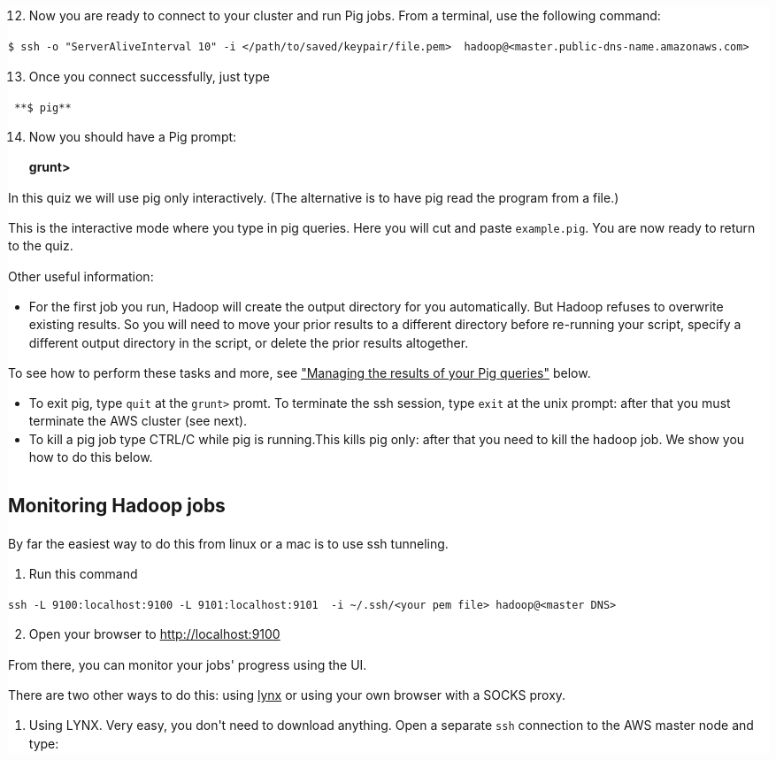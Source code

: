   12. Now you are ready to connect to your cluster and run Pig jobs. From a
terminal, use the following command:
  
  
`$ ssh -o "ServerAliveInterval 10" -i </path/to/saved/keypair/file.pem>  hadoop@<master.public-dns-name.amazonaws.com>
`
  
  
  13. Once you connect successfully, just type 
    
     **$ pig**

  14. Now you should have a Pig prompt:
  

      **grunt>**
    

In this quiz we will use pig only interactively. (The alternative
is to have pig read the program from a file.)
  
This is the interactive mode where you type in pig queries. Here you will
cut and paste `example.pig`. You are now ready to return to the
quiz.
  
  
Other useful information:
  * For the first job you run, Hadoop will create the output directory for
you automatically. But Hadoop refuses to overwrite existing results. So
you will need to move your prior results to a different directory before
re-running your script, specify a different output directory in the script,
or delete the prior results altogether.
  
To see how to perform these tasks and more, see ["Managing the results of your Pig queries"](#managingresults "Link: #managingresults") below.
  * To exit pig, type `quit` at the `grunt>` promt. To
terminate the ssh session, type `exit` at the unix prompt: after
that you must terminate the AWS cluster (see next).
  * To kill a pig job type CTRL/C while pig is running.This kills pig only:
after that you need to kill the hadoop job. We show you how to do this
below.
  

## Monitoring Hadoop jobs

By far the easiest way to do this from linux or a mac is to use ssh tunneling.
  1. Run this command

    ssh -L 9100:localhost:9100 -L 9101:localhost:9101  -i ~/.ssh/<your pem file> hadoop@<master DNS>

  2. Open your browser to [http://localhost:9100](http://localhost:9100 "Link: http://localhost:9100")
  
From there, you can monitor your jobs' progress using the UI.

There are two other ways to do this: using [lynx](http://lynx.isc.org/) or using your own browser with a SOCKS proxy.
  1. Using LYNX. Very easy, you don't need to download anything. Open a separate `ssh` connection
to the AWS master node and type:
  